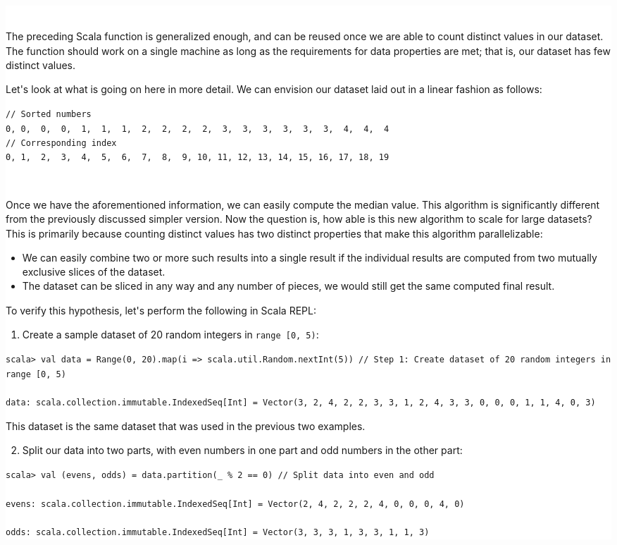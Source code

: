  
 

The preceding Scala function is generalized enough, and can be reused
once we are able to count distinct values in our dataset. The function
should work on a single machine as long as the requirements for data
properties are met; that is, our dataset has few distinct values.

Let\'s look at what is going on here in more detail. We can envision our
dataset laid out in a linear fashion as follows:

```
// Sorted numbers
0, 0,  0,  0,  1,  1,  1,  2,  2,  2,  2,  3,  3,  3,  3,  3,  3,  4,  4,  4
// Corresponding index
0, 1,  2,  3,  4,  5,  6,  7,  8,  9, 10, 11, 12, 13, 14, 15, 16, 17, 18, 19
```

 

Once we have the aforementioned information, we can easily compute the
median value. This algorithm is significantly different from the
previously discussed simpler version. Now the question is, how able is
this new algorithm to scale for large datasets? This is primarily
because counting distinct values has two distinct properties that make
this algorithm parallelizable:


-   We can easily combine two or more such results into a single result
    if the individual results are computed from two mutually exclusive
    slices of the dataset.
-   The dataset can be sliced in any way and any number of pieces, we
    would still get the same computed final result.


To verify this hypothesis, let\'s perform the following in Scala REPL:


1.  Create a sample dataset of 20 random integers in
    `range [0, 5)`:


```
scala> val data = Range(0, 20).map(i => scala.util.Random.nextInt(5)) // Step 1: Create dataset of 20 random integers in range [0, 5)

data: scala.collection.immutable.IndexedSeq[Int] = Vector(3, 2, 4, 2, 2, 3, 3, 1, 2, 4, 3, 3, 0, 0, 0, 1, 1, 4, 0, 3)
```

This dataset is the same dataset that was used in the previous two
examples.


2.  Split our data into two parts, with even numbers in one part and odd
    numbers in the other part:


```
scala> val (evens, odds) = data.partition(_ % 2 == 0) // Split data into even and odd

evens: scala.collection.immutable.IndexedSeq[Int] = Vector(2, 4, 2, 2, 2, 4, 0, 0, 0, 4, 0)

odds: scala.collection.immutable.IndexedSeq[Int] = Vector(3, 3, 3, 1, 3, 3, 1, 1, 3)
```
